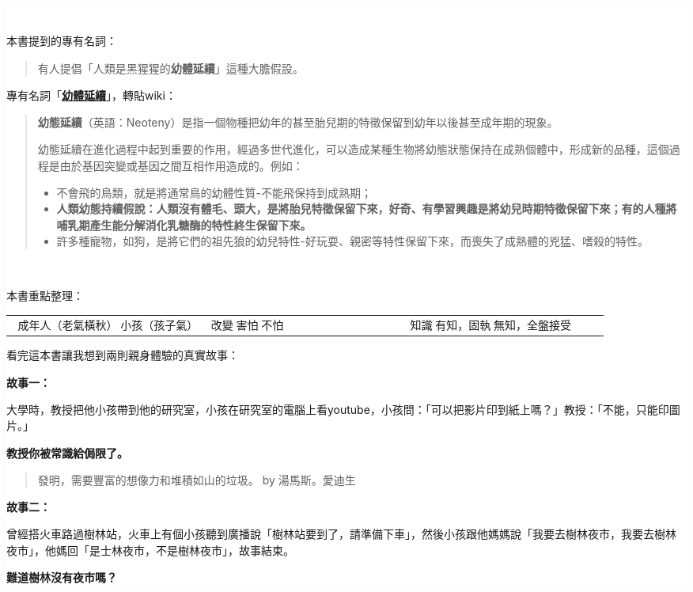  

本書提到的專有名詞：

> 有人提倡「人類是黑猩猩的**幼體延續**」這種大膽假設。

專有名詞「**[幼體延續](http://zh.wikipedia.org/wiki/%E5%B9%BC%E6%80%81%E5%BB%B6%E7%BB%AD)**」，轉貼wiki：

> **幼態延續**（英語：Neoteny）是指一個物種把幼年的甚至胎兒期的特徵保留到幼年以後甚至成年期的現象。
>
> 幼態延續在進化過程中起到重要的作用，經過多世代進化，可以造成某種生物將幼態狀態保持在成熟個體中，形成新的品種，這個過程是由於基因突變或基因之間互相作用造成的。例如：
>
> -   不會飛的鳥類，就是將通常鳥的幼體性質-不能飛保持到成熟期；
> -   **人類幼態持續假說：人類沒有體毛、頭大，是將胎兒特徵保留下來，好奇、有學習興趣是將幼兒時期特徵保留下來；有的人種將哺乳期產生能分解消化乳糖酶的特性終生保留下來。**
> -   許多種寵物，如狗，是將它們的祖先狼的幼兒特性-好玩耍、親密等特性保留下來，而喪失了成熟體的兇猛、嗜殺的特性。

 

本書重點整理：

<table>
<colgroup>
<col width="33%" />
<col width="33%" />
<col width="33%" />
</colgroup>
<tbody>
<tr class="odd">
<td align="left"> 
成年人（老氣橫秋）
小孩（孩子氣）</td>
<td align="left">改變
害怕
不怕</td>
<td align="left">知識
有知，固執
無知，全盤接受</td>
</tr>
</tbody>
</table>

看完這本書讓我想到兩則親身體驗的真實故事：

**故事一：**

大學時，教授把他小孩帶到他的研究室，小孩在研究室的電腦上看youtube，小孩問：「可以把影片印到紙上嗎？」教授：「不能，只能印圖片。」

**教授你被常識給侷限了。**

> 發明，需要豐富的想像力和堆積如山的垃圾。 by 湯馬斯。愛迪生

**故事二：**

曾經搭火車路過樹林站，火車上有個小孩聽到廣播說「樹林站要到了，請準備下車」，然後小孩跟他媽媽說「我要去樹林夜市，我要去樹林夜市」，他媽回「是士林夜市，不是樹林夜市」，故事結束。

**難道樹林沒有夜市嗎？**

